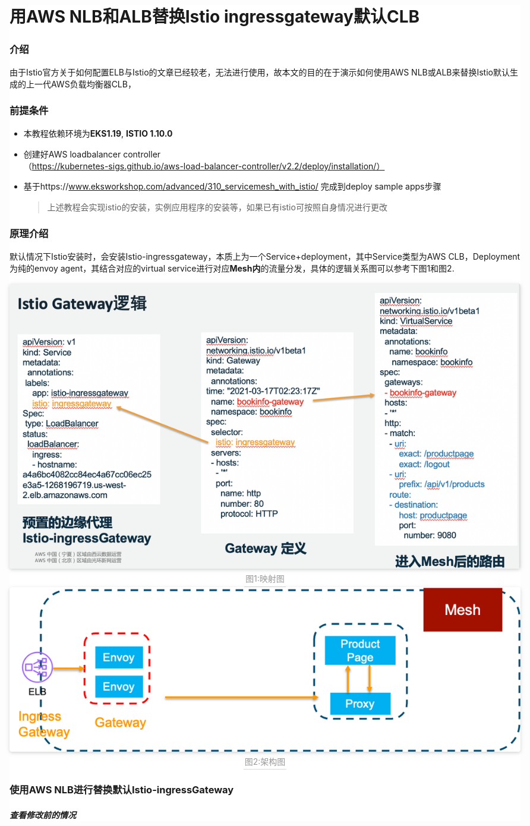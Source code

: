 # 用AWS NLB和ALB替换Istio ingressgateway默认CLB

### 介绍

由于Istio官方关于如何配置ELB与Istio的文章已经较老，无法进行使用，故本文的目的在于演示如何使用AWS NLB或ALB来替换Istio默认生成的上一代AWS负载均衡器CLB，

### 前提条件

* 本教程依赖环境为**EKS1.19**, **ISTIO 1.10.0**

* 创建好AWS loadbalancer controller（https://kubernetes-sigs.github.io/aws-load-balancer-controller/v2.2/deploy/installation/）

* 基于https://www.eksworkshop.com/advanced/310_servicemesh_with_istio/ 完成到deploy sample apps步骤

  > 上述教程会实现istio的安装，实例应用程序的安装等，如果已有istio可按照自身情况进行更改



### 原理介绍

默认情况下Istio安装时，会安装Istio-ingressgateway，本质上为一个Service+deployment，其中Service类型为AWS CLB，Deployment为纯的envoy agent，其结合对应的virtual service进行对应**Mesh内**的流量分发，具体的逻辑关系图可以参考下图1和图2.

<center>
    <img style="border-radius: 0.3125em;
    box-shadow: 0 2px 4px 0 rgba(34,36,38,.12),0 2px 10px 0 rgba(34,36,38,.08);" 
    src="./istio-gateway.png">
    <br>
    <div style="color:orange; border-bottom: 1px solid #d9d9d9;
    display: inline-block;
    color: #999;
    padding: 2px;">图1:映射图</div>
</center>



<center>
    <img style="border-radius: 0.3125em;
    box-shadow: 0 2px 4px 0 rgba(34,36,38,.12),0 2px 10px 0 rgba(34,36,38,.08);" 
    src="./gateway.png">
    <br>
    <div style="color:orange; border-bottom: 1px solid #d9d9d9;
    display: inline-block;
    color: #999;
    padding: 2px;">图2:架构图</div>
</center>



### 使用AWS NLB进行替换默认Istio-ingressGateway

##### 查看修改前的情况
